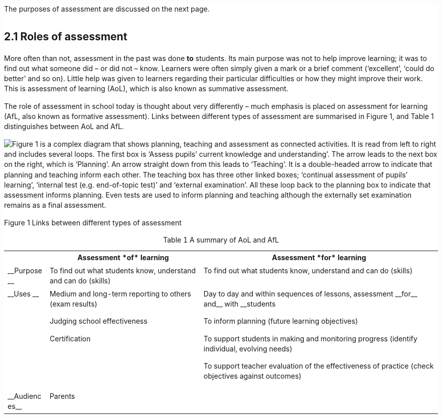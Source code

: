The purposes of assessment are discussed on the next page.


## 2.1 Roles of assessment


More often than not, assessment in the past was done __to__ students. Its main purpose was not to help improve learning; it was to find out what someone did – or did not – know. Learners were often simply given a mark or a brief comment (‘excellent’, ‘could do better’ and so on). Little help was given to learners regarding their particular difficulties or how they might improve their work. This is assessment of learning (AoL), which is also known as summative assessment. 

The role of assessment in school today is thought about very differently – much emphasis is placed on assessment for learning (AfL, also known as formative assessment). Links between different types of assessment are summarised in Figure 1, and Table 1 distinguishes between AoL and AfL.


![Figure 1 is a complex diagram that shows planning, teaching and assessment as connected activities. It is read from left to right and includes several loops. The first box is ‘Assess pupils’ current knowledge and understanding’. The arrow leads to the next box on the right, which is ‘Planning’. An arrow straight down from this leads to ‘Teaching’. It is a double-headed arrow to indicate that planning and teaching inform each other. The teaching box has three other linked boxes; ‘continual assessment of pupils’ learning’, ‘internal test (e.g. end-of-topic test)’ and ‘external examination’. All these loop back to the planning box to indicate that assessment informs planning. Even tests are used to inform planning and teaching although the externally set examination remains as a final assessment.](../images/pgce_geography_assessment_fig01.gif)


Figure 1 Links between different types of assessment  

<table xmlns:str="http://exslt.org/strings">
<caption>Table 1 A summary of AoL and AfL</caption>
<tbody>
<tr>
<th></th>
<th>Assessment *of* learning </th>
<th>Assessment *for* learning </th>
</tr>
<tr>
<td class="highlight_" rowspan="" colspan="">__Purpose__</td>
<td class="highlight_" rowspan="" colspan="">To find out what students know, understand and can do (skills)</td>
<td class="highlight_" rowspan="" colspan="">To find out what students know, understand and can do (skills)</td>
</tr>
<tr>
<td class="highlight_" rowspan="" colspan="">__Uses __</td>
<td class="highlight_" rowspan="" colspan="">
Medium and long-term reporting to others (exam results)

Judging school effectiveness

Certification
</td>
<td class="highlight_" rowspan="" colspan="">
Day to day and within sequences of lessons, assessment __for__ and__ with __students

To inform planning (future learning objectives)

To support students in making and monitoring progress (identify individual, evolving needs)

To support teacher evaluation of the effectiveness of practice (check objectives against outcomes)
</td>
</tr>
<tr>
<td class="highlight_" rowspan="" colspan="">__Audiences__</td>
<td class="highlight_" rowspan="" colspan="">
Parents
